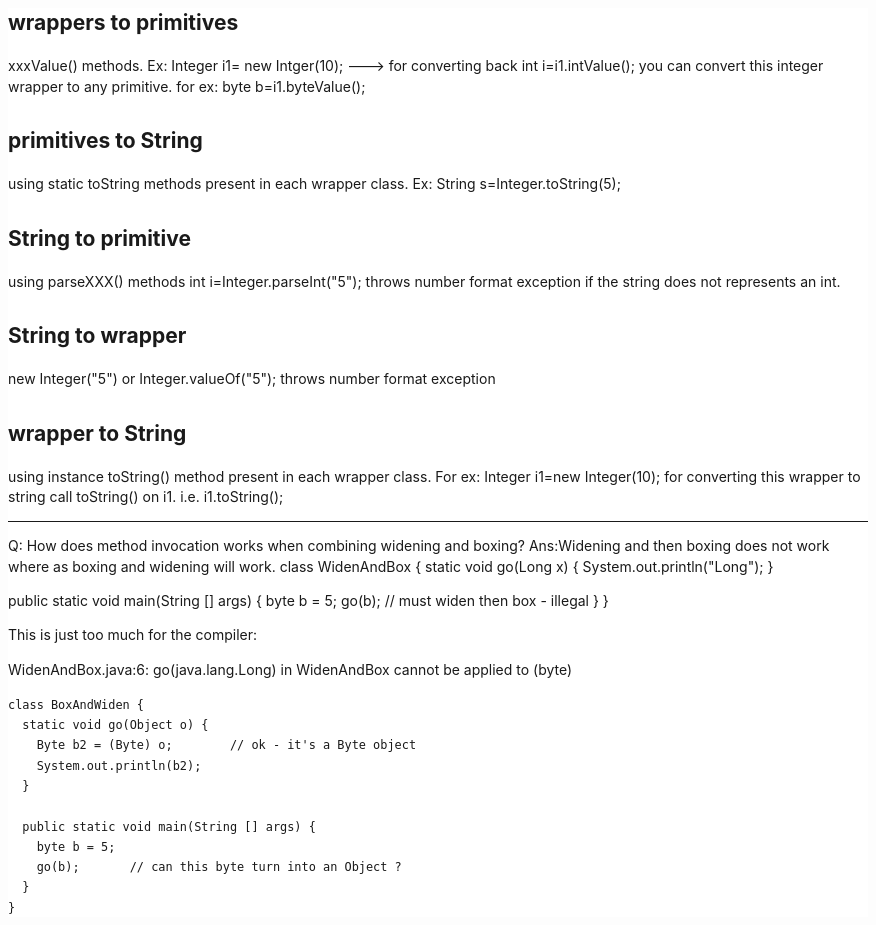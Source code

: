 wrappers to primitives
----------------------
xxxValue() methods. 
Ex: Integer i1= new Intger(10); ---> for converting back int i=i1.intValue(); 
you can convert this integer wrapper to any primitive. for ex: byte b=i1.byteValue();

primitives to String
--------------------
using static toString methods present in each wrapper class.
Ex: String s=Integer.toString(5);

String to primitive
--------------------
using parseXXX() methods
int i=Integer.parseInt("5"); throws number format exception if the string does not represents an int.

String to wrapper
-----------------
new Integer("5") or Integer.valueOf("5");  throws number format exception

wrapper to String
-----------------
using instance toString() method present in each wrapper class.
For ex: Integer i1=new Integer(10); for converting this wrapper to string call toString() on i1. i.e. i1.toString();
*******************************************************************************************
Q: How does method invocation works when combining widening and boxing?
Ans:Widening and then boxing does not work where as boxing and widening will work.
class WidenAndBox {
  static void go(Long x) { System.out.println("Long"); }

  public static void main(String [] args) {
    byte b = 5;
    go(b);           // must widen then box - illegal
  }
}

This is just too much for the compiler:

WidenAndBox.java:6: go(java.lang.Long) in WidenAndBox cannot be
applied to (byte)

	class BoxAndWiden {
	  static void go(Object o) {
		Byte b2 = (Byte) o;        // ok - it's a Byte object
		System.out.println(b2);
	  }

	  public static void main(String [] args) {
		byte b = 5;
		go(b);       // can this byte turn into an Object ?
	  }
	}

